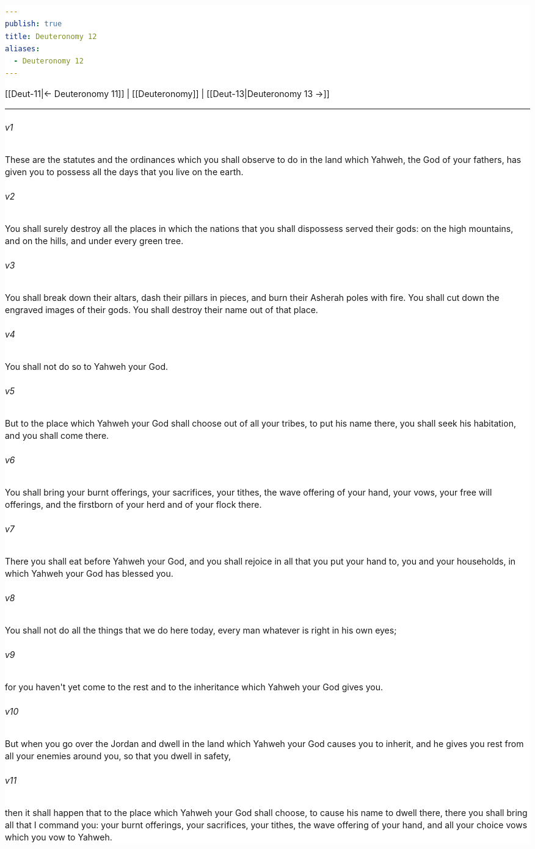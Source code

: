 ```yaml
---
publish: true
title: Deuteronomy 12
aliases:
  - Deuteronomy 12
---
```


[[Deut-11|← Deuteronomy 11]] | [[Deuteronomy]] | [[Deut-13|Deuteronomy 13 →]]
***



###### v1 
These are the statutes and the ordinances which you shall observe to do in the land which Yahweh, the God of your fathers, has given you to possess all the days that you live on the earth. 

###### v2 
You shall surely destroy all the places in which the nations that you shall dispossess served their gods: on the high mountains, and on the hills, and under every green tree. 

###### v3 
You shall break down their altars, dash their pillars in pieces, and burn their Asherah poles with fire. You shall cut down the engraved images of their gods. You shall destroy their name out of that place. 

###### v4 
You shall not do so to Yahweh your God. 

###### v5 
But to the place which Yahweh your God shall choose out of all your tribes, to put his name there, you shall seek his habitation, and you shall come there. 

###### v6 
You shall bring your burnt offerings, your sacrifices, your tithes, the wave offering of your hand, your vows, your free will offerings, and the firstborn of your herd and of your flock there. 

###### v7 
There you shall eat before Yahweh your God, and you shall rejoice in all that you put your hand to, you and your households, in which Yahweh your God has blessed you. 

###### v8 
You shall not do all the things that we do here today, every man whatever is right in his own eyes; 

###### v9 
for you haven't yet come to the rest and to the inheritance which Yahweh your God gives you. 

###### v10 
But when you go over the Jordan and dwell in the land which Yahweh your God causes you to inherit, and he gives you rest from all your enemies around you, so that you dwell in safety, 

###### v11 
then it shall happen that to the place which Yahweh your God shall choose, to cause his name to dwell there, there you shall bring all that I command you: your burnt offerings, your sacrifices, your tithes, the wave offering of your hand, and all your choice vows which you vow to Yahweh. 
